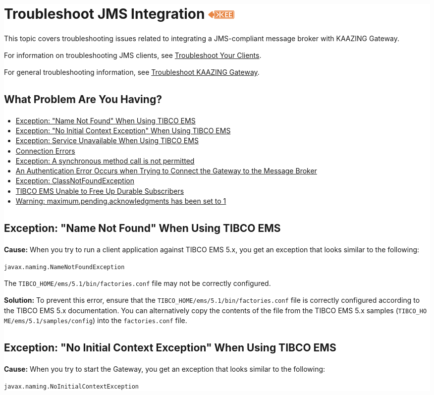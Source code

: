 Troubleshoot JMS Integration  ![This feature is available in KAAZING Gateway - Enterprise Edition](../images/enterprise-feature.png)
============================

This topic covers troubleshooting issues related to integrating a JMS-compliant message broker with KAAZING Gateway.

For information on troubleshooting JMS clients, see [Troubleshoot Your Clients](../troubleshooting/p_dev_troubleshoot.md).

For general troubleshooting information, see [Troubleshoot KAAZING Gateway](../troubleshooting/o_troubleshoot.md).

What Problem Are You Having?
----------------------------

-   [Exception: "Name Not Found" When Using TIBCO EMS](#exception-name-not-found-when-using-tibco-ems)
-   [Exception: "No Initial Context Exception" When Using TIBCO EMS](#exception-no-initial-context-exception-when-using-tibco-ems)
-   [Exception: Service Unavailable When Using TIBCO EMS](#exception-service-unavailable-when-using-tibco-ems)
-   [Connection Errors](#connection-errors)
-   [Exception: A synchronous method call is not permitted](#exception-a-synchronous-method-call-is-not-permitted)
-   [An Authentication Error Occurs when Trying to Connect the Gateway to the Message Broker](#an-authentication-error-occurs-when-trying-to-connect-the-gateway-to-the-message-broker)
-   [Exception: ClassNotFoundException](#exception-classnotfoundexception)
-   [TIBCO EMS Unable to Free Up Durable Subscribers](#tibco-ems-unable-to-free-up-durable-subscribers)
-   [Warning: maximum.pending.acknowledgments has been set to 1](#warning-maximumpendingacknowledgments-has-been-set-to-1)

Exception: "Name Not Found" When Using TIBCO EMS
-----------------------------------------------------------------------

**Cause:** When you try to run a client application against TIBCO EMS 5.x, you get an exception that looks similar to the following:

`javax.naming.NameNotFoundException`

The `TIBCO_HOME/ems/5.1/bin/factories.conf` file may not be correctly configured.

**Solution:** To prevent this error, ensure that the `TIBCO_HOME/ems/5.1/bin/factories.conf` file is correctly configured according to the TIBCO EMS 5.x documentation. You can alternatively copy the contents of the file from the TIBCO EMS 5.x samples (`TIBCO_HOME/ems/5.1/samples/config`) into the `factories.conf` file.

Exception: "No Initial Context Exception" When Using TIBCO EMS
-------------------------------------------------------------------------------------

**Cause:** When you try to start the Gateway, you get an exception that looks similar to the following:

`javax.naming.NoInitialContextException`

